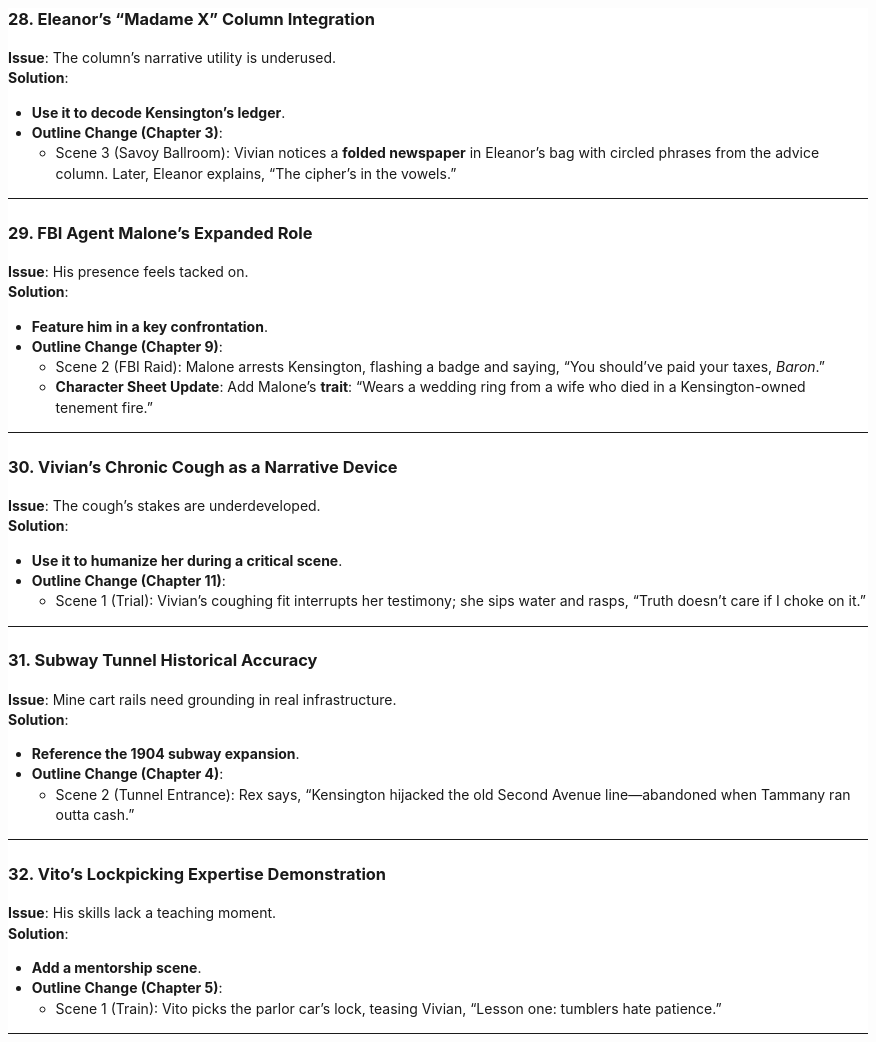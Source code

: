 
### **28. Eleanor’s “Madame X” Column Integration**  
**Issue**: The column’s narrative utility is underused.  
**Solution**:  
- **Use it to decode Kensington’s ledger**.  
- **Outline Change (Chapter 3)**:  
  - Scene 3 (Savoy Ballroom): Vivian notices a **folded newspaper** in Eleanor’s bag with circled phrases from the advice column. Later, Eleanor explains, “The cipher’s in the vowels.”  

---

### **29. FBI Agent Malone’s Expanded Role**  
**Issue**: His presence feels tacked on.  
**Solution**:  
- **Feature him in a key confrontation**.  
- **Outline Change (Chapter 9)**:  
  - Scene 2 (FBI Raid): Malone arrests Kensington, flashing a badge and saying, “You should’ve paid your taxes, *Baron*.”  
  - **Character Sheet Update**: Add Malone’s **trait**: “Wears a wedding ring from a wife who died in a Kensington-owned tenement fire.”  

---

### **30. Vivian’s Chronic Cough as a Narrative Device**  
**Issue**: The cough’s stakes are underdeveloped.  
**Solution**:  
- **Use it to humanize her during a critical scene**.  
- **Outline Change (Chapter 11)**:  
  - Scene 1 (Trial): Vivian’s coughing fit interrupts her testimony; she sips water and rasps, “Truth doesn’t care if I choke on it.”  

---

### **31. Subway Tunnel Historical Accuracy**  
**Issue**: Mine cart rails need grounding in real infrastructure.  
**Solution**:  
- **Reference the 1904 subway expansion**.  
- **Outline Change (Chapter 4)**:  
  - Scene 2 (Tunnel Entrance): Rex says, “Kensington hijacked the old Second Avenue line—abandoned when Tammany ran outta cash.”  

---

### **32. Vito’s Lockpicking Expertise Demonstration**  
**Issue**: His skills lack a teaching moment.  
**Solution**:  
- **Add a mentorship scene**.  
- **Outline Change (Chapter 5)**:  
  - Scene 1 (Train): Vito picks the parlor car’s lock, teasing Vivian, “Lesson one: tumblers hate patience.”  

---